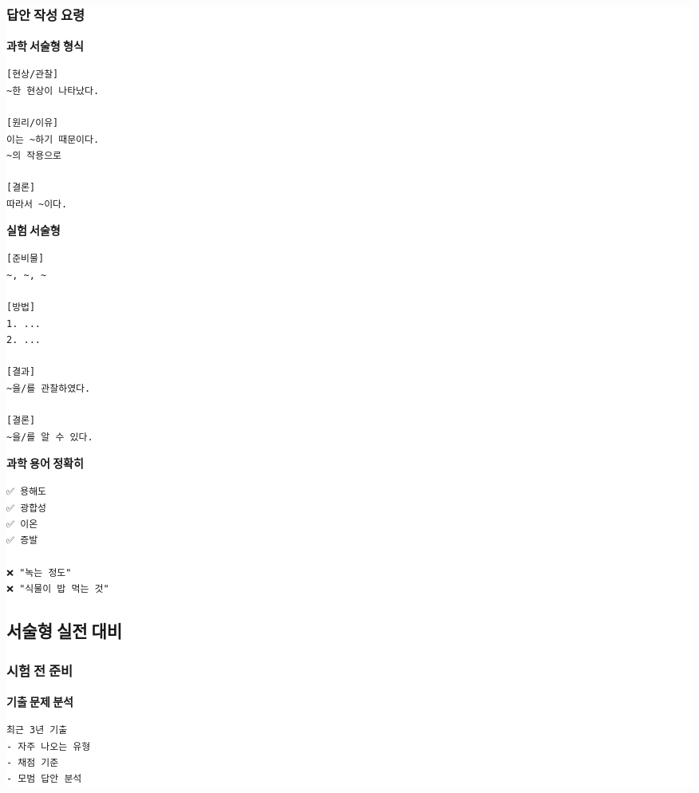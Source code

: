 ### 답안 작성 요령

**과학 서술형 형식**
```
[현상/관찰]
~한 현상이 나타났다.

[원리/이유]
이는 ~하기 때문이다.
~의 작용으로

[결론]
따라서 ~이다.
```

**실험 서술형**
```
[준비물]
~, ~, ~

[방법]
1. ...
2. ...

[결과]
~을/를 관찰하였다.

[결론]
~을/를 알 수 있다.
```

**과학 용어 정확히**
```
✅ 용해도
✅ 광합성
✅ 이온
✅ 증발

❌ "녹는 정도"
❌ "식물이 밥 먹는 것"
```

## 서술형 실전 대비

### 시험 전 준비

**기출 문제 분석**
```
최근 3년 기출
- 자주 나오는 유형
- 채점 기준
- 모범 답안 분석
```
